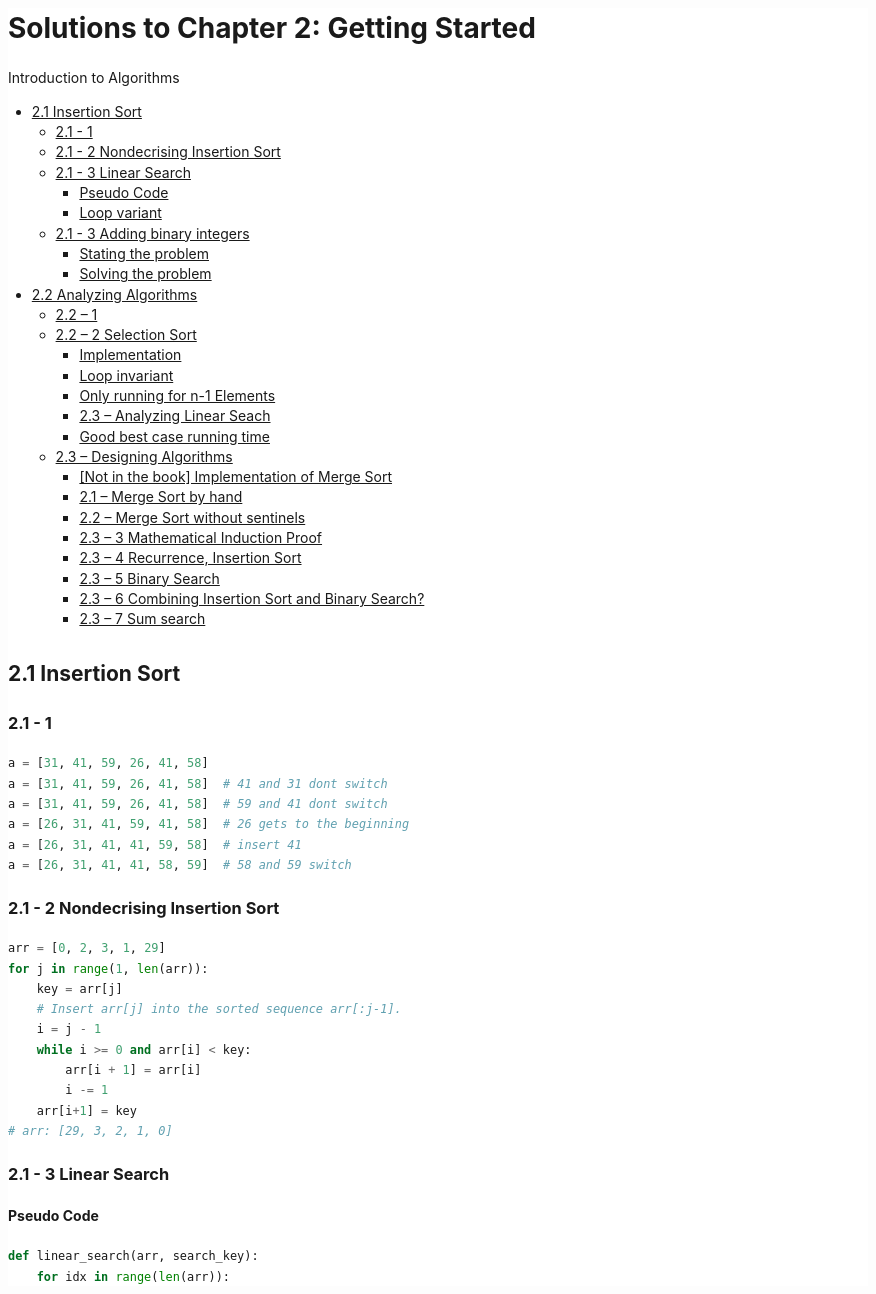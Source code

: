 # Solutions to Chapter 2: Getting Started
Introduction to Algorithms

* [2.1 Insertion Sort](#InsertionSort)
	* [2.1 - 1](#)
	* [2.1 - 2 Nondecrising Insertion Sort](#NondecrisingInsertionSort)
	* [2.1 - 3 Linear Search](#LinearSearch)
		* [Pseudo Code](#PseudoCode)
		* [Loop variant](#Loopvariant)
	* [2.1 - 3 Adding binary integers](#Addingbinaryintegers)
		* [Stating the problem](#Statingtheproblem)
		* [Solving the problem](#Solvingtheproblem)
* [2.2 Analyzing Algorithms](#AnalyzingAlgorithms)
	* [2.2 – 1](#-1)
	* [2.2 – 2 Selection Sort](#SelectionSort)
		* [Implementation](#Implementation)
		* [Loop invariant](#Loopinvariant)
		* [Only running for n-1 Elements](#Onlyrunningforn-1Elements)
		* [2.3 – Analyzing Linear Seach](#AnalyzingLinearSeach)
		* [Good best case running time](#Goodbestcaserunningtime)
	* [2.3 – Designing Algorithms](#DesigningAlgorithms)
		* [[Not in the book] Implementation of Merge Sort](#NotinthebookImplementationofMergeSort)
		* [2.1 – Merge Sort by hand](#MergeSortbyhand)
		* [2.2 – Merge Sort without sentinels](#MergeSortwithoutsentinels)
		* [2.3 – 3 Mathematical Induction Proof](#MathematicalInductionProof)
		* [2.3 – 4 Recurrence, Insertion Sort](#RecurrenceInsertionSort)
		* [2.3 – 5 Binary Search](#BinarySearch)
		* [2.3 – 6 Combining Insertion Sort and Binary Search?](#CombiningInsertionSortandBinarySearch)
		* [2.3 – 7 Sum search](#Sumsearch)




## <a name='InsertionSort'></a>2.1 Insertion Sort
### <a name=''></a>2.1 - 1
```python
a = [31, 41, 59, 26, 41, 58]
a = [31, 41, 59, 26, 41, 58]  # 41 and 31 dont switch
a = [31, 41, 59, 26, 41, 58]  # 59 and 41 dont switch
a = [26, 31, 41, 59, 41, 58]  # 26 gets to the beginning
a = [26, 31, 41, 41, 59, 58]  # insert 41
a = [26, 31, 41, 41, 58, 59]  # 58 and 59 switch
```
### <a name='NondecrisingInsertionSort'></a>2.1 - 2 Nondecrising Insertion Sort
```python
arr = [0, 2, 3, 1, 29]
for j in range(1, len(arr)):
    key = arr[j]
    # Insert arr[j] into the sorted sequence arr[:j-1].
    i = j - 1
    while i >= 0 and arr[i] < key:
        arr[i + 1] = arr[i]
        i -= 1
    arr[i+1] = key
# arr: [29, 3, 2, 1, 0]
```
### <a name='LinearSearch'></a>2.1 - 3 Linear Search
#### <a name='PseudoCode'></a>Pseudo Code
```python
def linear_search(arr, search_key):
    for idx in range(len(arr)):
```
